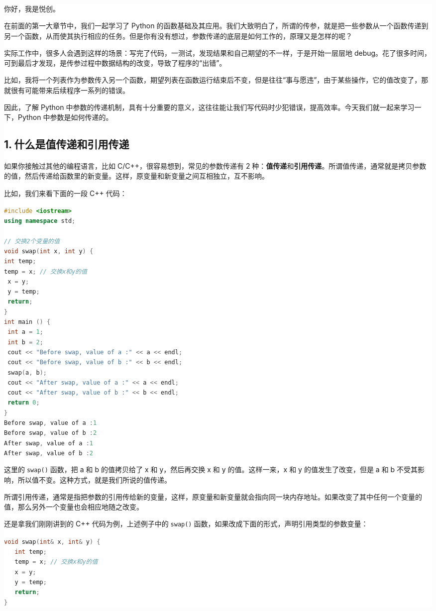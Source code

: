 你好，我是悦创。

在前面的第一大章节中，我们一起学习了 Python 的函数基础及其应用。我们大致明白了，所谓的传参，就是把一些参数从一个函数传递到另一个函数，从而使其执行相应的任务。但是你有没有想过，参数传递的底层是如何工作的，原理又是怎样的呢？

实际工作中，很多人会遇到这样的场景：写完了代码，一测试，发现结果和自己期望的不一样，于是开始一层层地 debug。花了很多时间，可到最后才发现，是传参过程中数据结构的改变，导致了程序的“出错”。

比如，我将一个列表作为参数传入另一个函数，期望列表在函数运行结束后不变，但是往往“事与愿违”，由于某些操作，它的值改变了，那就很有可能带来后续程序一系列的错误。

因此，了解 Python 中参数的传递机制，具有十分重要的意义，这往往能让我们写代码时少犯错误，提高效率。今天我们就一起来学习一下，Python 中参数是如何传递的。

## 1. 什么是值传递和引用传递

如果你接触过其他的编程语言，比如 C/C++，很容易想到，常见的参数传递有 2 种：**值传递**和**引用传递**。所谓值传递，通常就是拷贝参数的值，然后传递给函数里的新变量。这样，原变量和新变量之间互相独立，互不影响。

比如，我们来看下面的一段 C++ 代码：

```cpp
#include <iostream>
using namespace std;
 
// 交换2个变量的值
void swap(int x, int y) {
int temp;
temp = x; // 交换x和y的值
 x = y;
 y = temp;
 return;
}
int main () {
 int a = 1;
 int b = 2;
 cout << "Before swap, value of a :" << a << endl;
 cout << "Before swap, value of b :" << b << endl;
 swap(a, b); 
 cout << "After swap, value of a :" << a << endl;
 cout << "After swap, value of b :" << b << endl;
 return 0;
}
Before swap, value of a :1
Before swap, value of b :2
After swap, value of a :1
After swap, value of b :2
```

这里的 `swap()` 函数，把 a 和 b 的值拷贝给了 x 和 y，然后再交换 x 和 y 的值。这样一来，x 和 y 的值发生了改变，但是 a 和 b 不受其影响，所以值不变。这种方式，就是我们所说的值传递。

所谓引用传递，通常是指把参数的引用传给新的变量，这样，原变量和新变量就会指向同一块内存地址。如果改变了其中任何一个变量的值，那么另外一个变量也会相应地随之改变。

还是拿我们刚刚讲到的 C++ 代码为例，上述例子中的 `swap()` 函数，如果改成下面的形式，声明引用类型的参数变量：

```cpp
void swap(int& x, int& y) {
   int temp;
   temp = x; // 交换x和y的值
   x = y;
   y = temp;
   return;
}
```

